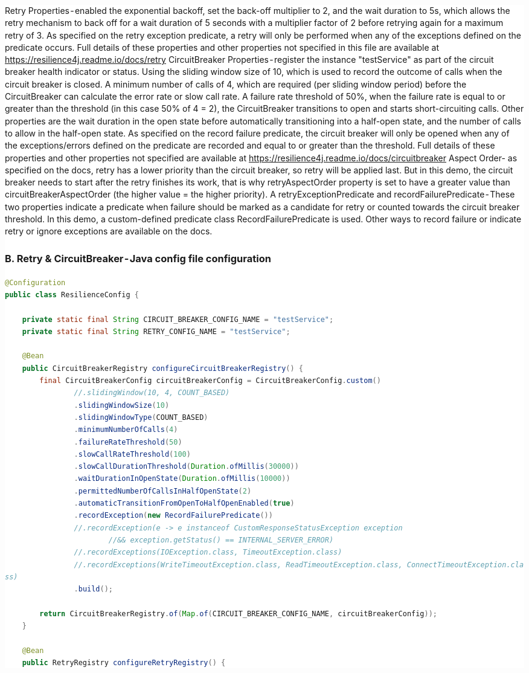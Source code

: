 Retry Properties - enabled the exponential backoff, set the back-off multiplier to 2, and the wait duration to 5s, which allows the retry mechanism to back off for a wait duration of 5 seconds with a multiplier factor of 2 before retrying again for a maximum retry of 3. As specified on the retry exception predicate, a retry will only be performed when any of the exceptions defined on the predicate occurs. Full details of these properties and other properties not specified in this file are available at https://resilience4j.readme.io/docs/retry
CircuitBreaker Properties - register the instance "testService" as part of the circuit breaker health indicator or status. Using the sliding window size of 10, which is used to record the outcome of calls when the circuit breaker is closed. A minimum number of calls of 4, which are required (per sliding window period) before the CircuitBreaker can calculate the error rate or slow call rate. A failure rate threshold of 50%, when the failure rate is equal to or greater than the threshold (in this case 50% of 4 = 2), the CircuitBreaker transitions to open and starts short-circuiting calls. Other properties are the wait duration in the open state before automatically transitioning into a half-open state, and the number of calls to allow in the half-open state. As specified on the record failure predicate, the circuit breaker will only be opened when any of the exceptions/errors defined on the predicate are recorded and equal to or greater than the threshold. Full details of these properties and other properties not specified are available at https://resilience4j.readme.io/docs/circuitbreaker
Aspect Order- as specified on the docs, retry has a lower priority than the circuit breaker, so retry will be applied last. But in this demo, the circuit breaker needs to start after the retry finishes its work, that is why retryAspectOrder property is set to have a greater value than circuitBreakerAspectOrder (the higher value = the higher priority).
A retryExceptionPredicate and recordFailurePredicate - These two properties indicate a predicate when failure should be marked as a candidate for retry or counted towards the circuit breaker threshold. In this demo, a custom-defined predicate class RecordFailurePredicate is used. Other ways to record failure or indicate retry or ignore exceptions are available on the docs.

### B. Retry & CircuitBreaker - Java config file configuration
```java
@Configuration
public class ResilienceConfig {

    private static final String CIRCUIT_BREAKER_CONFIG_NAME = "testService";
    private static final String RETRY_CONFIG_NAME = "testService";

    @Bean
    public CircuitBreakerRegistry configureCircuitBreakerRegistry() {
        final CircuitBreakerConfig circuitBreakerConfig = CircuitBreakerConfig.custom()
                //.slidingWindow(10, 4, COUNT_BASED)
                .slidingWindowSize(10)
                .slidingWindowType(COUNT_BASED)
                .minimumNumberOfCalls(4)
                .failureRateThreshold(50)
                .slowCallRateThreshold(100)
                .slowCallDurationThreshold(Duration.ofMillis(30000))
                .waitDurationInOpenState(Duration.ofMillis(10000))
                .permittedNumberOfCallsInHalfOpenState(2)
                .automaticTransitionFromOpenToHalfOpenEnabled(true)
                .recordException(new RecordFailurePredicate())
                //.recordException(e -> e instanceof CustomResponseStatusException exception
                        //&& exception.getStatus() == INTERNAL_SERVER_ERROR)
                //.recordExceptions(IOException.class, TimeoutException.class)
                //.recordExceptions(WriteTimeoutException.class, ReadTimeoutException.class, ConnectTimeoutException.class)
                .build();

        return CircuitBreakerRegistry.of(Map.of(CIRCUIT_BREAKER_CONFIG_NAME, circuitBreakerConfig));
    }

    @Bean
    public RetryRegistry configureRetryRegistry() {
```